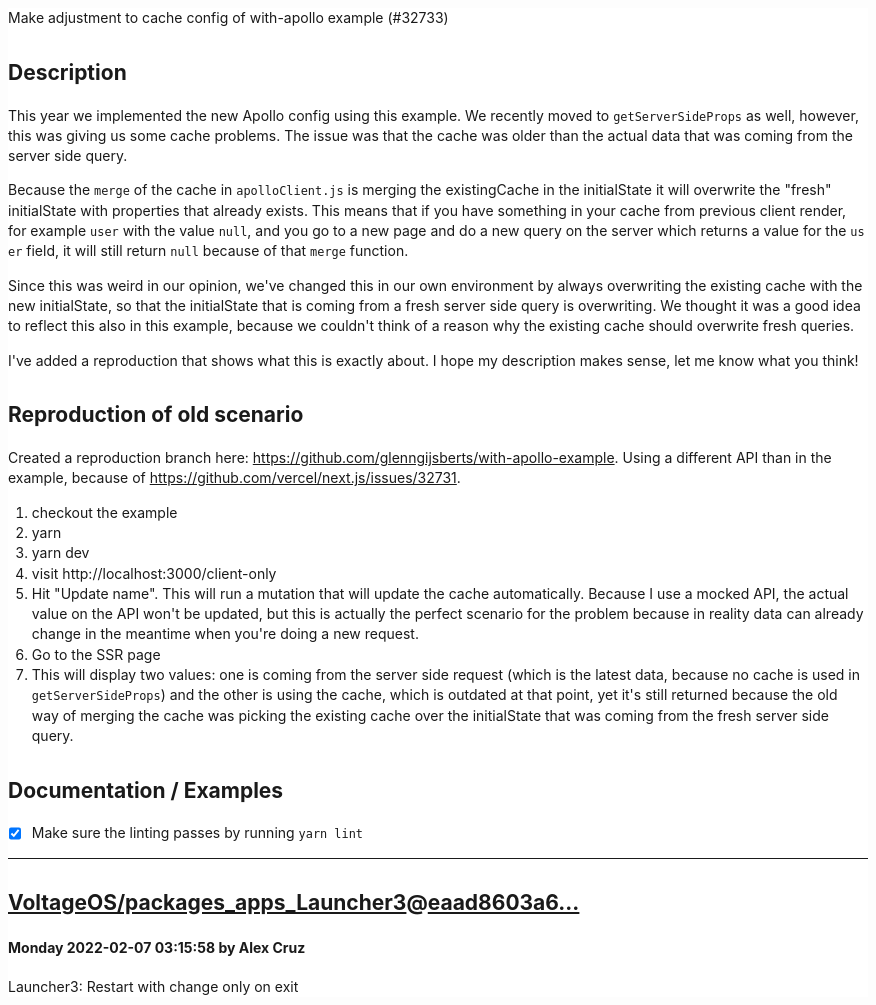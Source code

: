 Make adjustment to cache config of with-apollo example (#32733)

## Description
This year we implemented the new Apollo config using this example. We recently moved to `getServerSideProps` as well, however, this was giving us some cache problems. The issue was that the cache was older than the actual data that was coming from the server side query. 

Because the `merge` of the cache in `apolloClient.js` is merging the existingCache in the initialState it will overwrite the "fresh" initialState with properties that already exists. This means that if you have something in your cache from previous client render, for example `user` with the value `null`, and you go to a new page and do a new query on the server which returns a value for the `user` field, it will still return `null` because of that `merge` function.

Since this was weird in our opinion, we've changed this in our own environment by always overwriting the existing cache with the new initialState, so that the initialState that is coming from a fresh server side query is overwriting. We thought it was a good idea to reflect this also in this example, because we couldn't think of a reason why the existing cache should overwrite fresh queries.

I've added a reproduction that shows what this is exactly about. I hope my description makes sense, let me know what you think!

## Reproduction of old scenario
Created a reproduction branch here: https://github.com/glenngijsberts/with-apollo-example. Using a different API than in the example, because of https://github.com/vercel/next.js/issues/32731.

1. checkout the example
2. yarn
3. yarn dev
4. visit http://localhost:3000/client-only
5. Hit "Update name". This will run a mutation that will update the cache automatically. Because I use a mocked API, the actual value on the API won't be updated, but this is actually the perfect scenario for the problem because in reality data can already change in the meantime when you're doing a new request.
6. Go to the SSR page
7. This will display two values: one is coming from the server side request (which is the latest data, because no cache is used in `getServerSideProps`) and the other is using the cache, which is outdated at that point, yet it's still returned because the old way of merging the cache was picking the existing cache over the initialState that was coming from the fresh server side query.

## Documentation / Examples

- [x] Make sure the linting passes by running `yarn lint`

---
## [VoltageOS/packages_apps_Launcher3](https://github.com/VoltageOS/packages_apps_Launcher3)@[eaad8603a6...](https://github.com/VoltageOS/packages_apps_Launcher3/commit/eaad8603a660744accee321cd809fc448f21469e)
#### Monday 2022-02-07 03:15:58 by Alex Cruz

Launcher3: Restart with change only on exit


[MSDN]: https://docs.microsoft.com/en-us/cpp/build/reference/eh-exception-handling-model